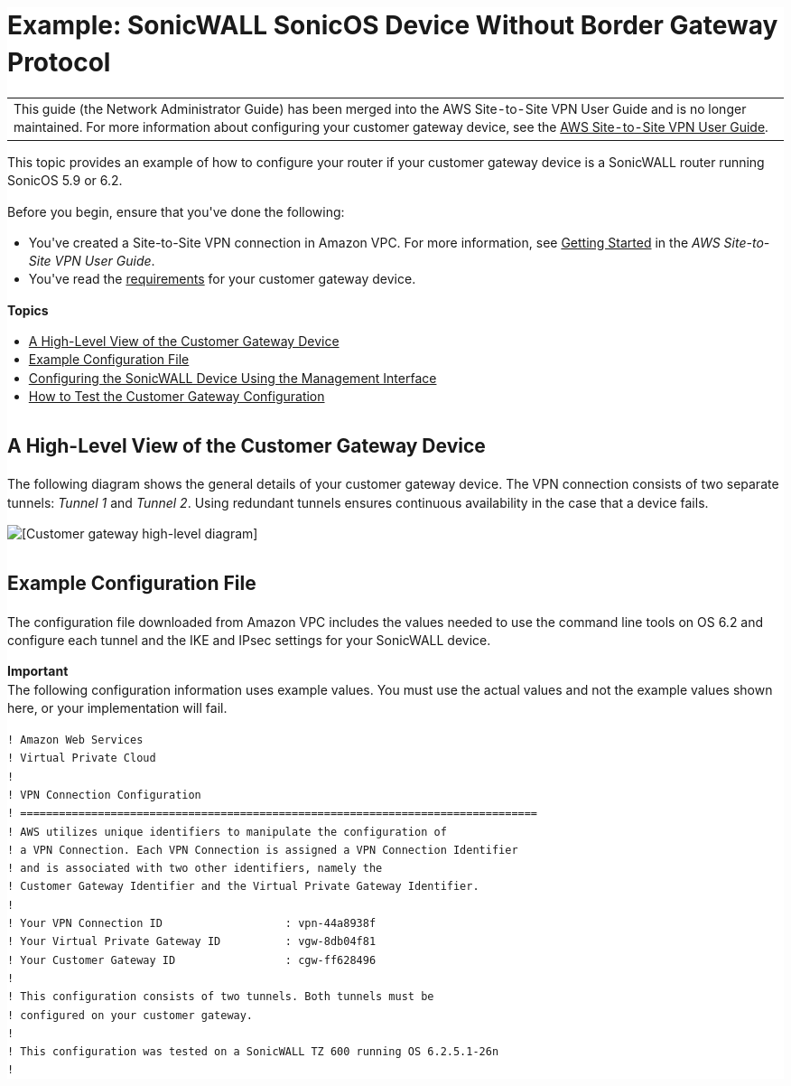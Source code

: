 # Example: SonicWALL SonicOS Device Without Border Gateway Protocol<a name="sonicwall-static"></a>


|  | 
| --- |
| This guide \(the Network Administrator Guide\) has been merged into the AWS Site\-to\-Site VPN User Guide and is no longer maintained\. For more information about configuring your customer gateway device, see the [AWS Site\-to\-Site VPN User Guide](https://docs.aws.amazon.com/vpn/latest/s2svpn/your-cgw.html)\. | 

This topic provides an example of how to configure your router if your customer gateway device is a SonicWALL router running SonicOS 5\.9 or 6\.2\. 

Before you begin, ensure that you've done the following:
+ You've created a Site\-to\-Site VPN connection in Amazon VPC\. For more information, see [Getting Started](https://docs.aws.amazon.com/vpc/latest/userguide/SetUpVPNConnections.html) in the *AWS Site\-to\-Site VPN User Guide*\.
+ You've read the [requirements](Introduction.md#CGRequirements) for your customer gateway device\.

**Topics**
+ [A High\-Level View of the Customer Gateway Device](#sonicwall-static-overview)
+ [Example Configuration File](#sonicwall-static-config-file)
+ [Configuring the SonicWALL Device Using the Management Interface](#sonicwall-static-configure-device)
+ [How to Test the Customer Gateway Configuration](#sonicwall-static-test)

## A High\-Level View of the Customer Gateway Device<a name="sonicwall-static-overview"></a>

The following diagram shows the general details of your customer gateway device\. The VPN connection consists of two separate tunnels: *Tunnel 1* and *Tunnel 2*\. Using redundant tunnels ensures continuous availability in the case that a device fails\.

![\[Customer gateway high-level diagram\]](http://docs.aws.amazon.com/vpc/latest/adminguide/images/highlevel-generic-nobgp-diagram.png)

## Example Configuration File<a name="sonicwall-static-config-file"></a>

The configuration file downloaded from Amazon VPC includes the values needed to use the command line tools on OS 6\.2 and configure each tunnel and the IKE and IPsec settings for your SonicWALL device\. 

**Important**  
The following configuration information uses example values\. You must use the actual values and not the example values shown here, or your implementation will fail\.

```
! Amazon Web Services
! Virtual Private Cloud
!
! VPN Connection Configuration
! ================================================================================
! AWS utilizes unique identifiers to manipulate the configuration of
! a VPN Connection. Each VPN Connection is assigned a VPN Connection Identifier
! and is associated with two other identifiers, namely the
! Customer Gateway Identifier and the Virtual Private Gateway Identifier.
!
! Your VPN Connection ID                   : vpn-44a8938f
! Your Virtual Private Gateway ID          : vgw-8db04f81
! Your Customer Gateway ID                 : cgw-ff628496
! 
! This configuration consists of two tunnels. Both tunnels must be 
! configured on your customer gateway.
!
! This configuration was tested on a SonicWALL TZ 600 running OS 6.2.5.1-26n
!
```